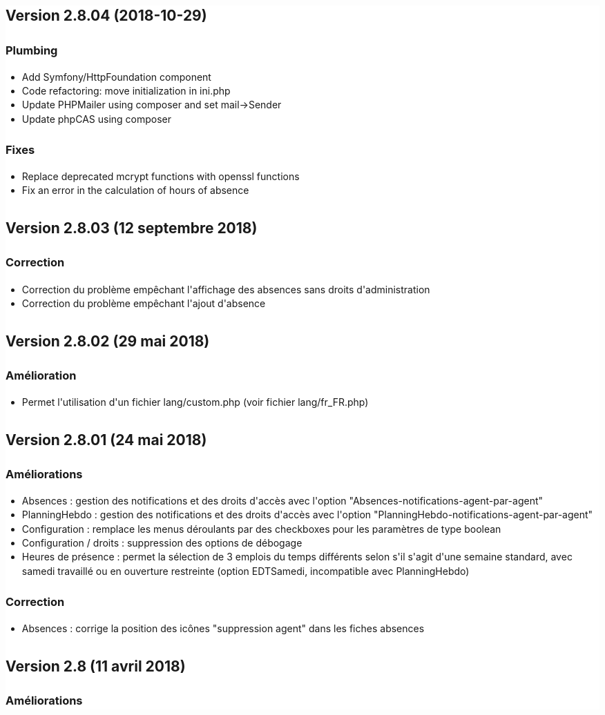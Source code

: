 ## Version 2.8.04 (2018-10-29)

### Plumbing

- Add Symfony/HttpFoundation component
- Code refactoring: move initialization in ini.php
- Update PHPMailer using composer and set mail->Sender
- Update phpCAS using composer

### Fixes

- Replace deprecated mcrypt functions with openssl functions
- Fix an error in the calculation of hours of absence

## Version 2.8.03 (12 septembre 2018)

### Correction

- Correction du problème empêchant l'affichage des absences sans droits d'administration
- Correction du problème empêchant l'ajout d'absence

## Version 2.8.02 (29 mai 2018)

### Amélioration

- Permet l'utilisation d'un fichier lang/custom.php (voir fichier lang/fr_FR.php)

## Version 2.8.01 (24 mai 2018)

### Améliorations

- Absences : gestion des notifications et des droits d'accès avec l'option "Absences-notifications-agent-par-agent"
- PlanningHebdo : gestion des notifications et des droits d'accès avec l'option "PlanningHebdo-notifications-agent-par-agent"
- Configuration : remplace les menus déroulants par des checkboxes pour les paramètres de type boolean
- Configuration / droits : suppression des options de débogage
- Heures de présence : permet la sélection de 3 emplois du temps différents selon s'il s'agit d'une semaine standard, avec samedi travaillé ou en ouverture restreinte (option EDTSamedi, incompatible avec PlanningHebdo)

### Correction

- Absences : corrige la position des icônes "suppression agent" dans les fiches absences

## Version 2.8 (11 avril 2018)

### Améliorations
